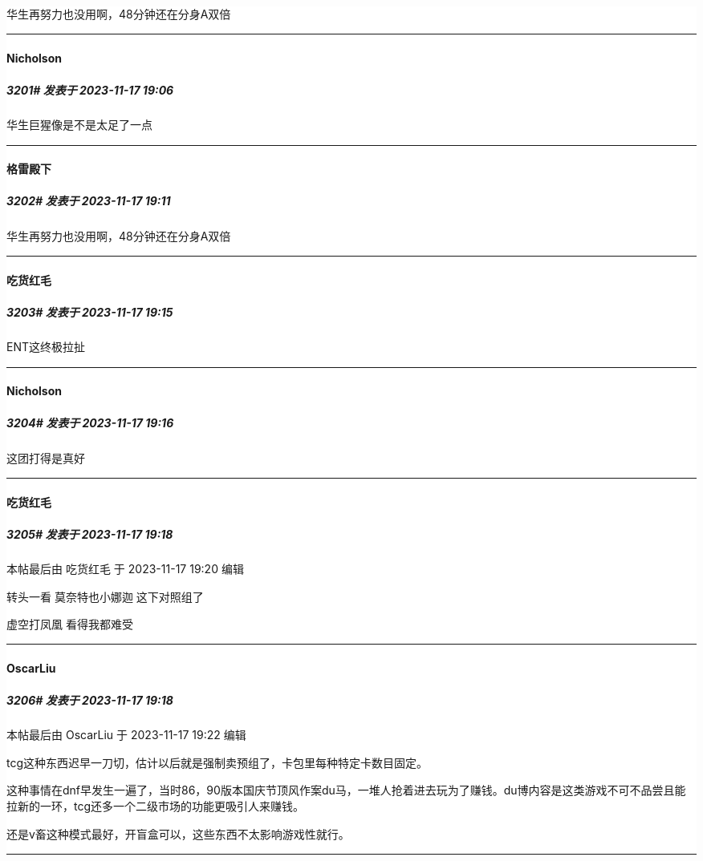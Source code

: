 华生再努力也没用啊，48分钟还在分身A双倍


*****

####  Nicholson  
##### 3201#       发表于 2023-11-17 19:06

华生巨猩像是不是太足了一点

*****

####  格雷殿下  
##### 3202#       发表于 2023-11-17 19:11

华生再努力也没用啊，48分钟还在分身A双倍

*****

####  吃货红毛  
##### 3203#       发表于 2023-11-17 19:15

ENT这终极拉扯

*****

####  Nicholson  
##### 3204#       发表于 2023-11-17 19:16

这团打得是真好 

*****

####  吃货红毛  
##### 3205#       发表于 2023-11-17 19:18

 本帖最后由 吃货红毛 于 2023-11-17 19:20 编辑 

转头一看 莫奈特也小娜迦 这下对照组了

虚空打凤凰 看得我都难受

*****

####  OscarLiu  
##### 3206#       发表于 2023-11-17 19:18

 本帖最后由 OscarLiu 于 2023-11-17 19:22 编辑 

tcg这种东西迟早一刀切，估计以后就是强制卖预组了，卡包里每种特定卡数目固定。

这种事情在dnf早发生一遍了，当时86，90版本国庆节顶风作案du马，一堆人抢着进去玩为了赚钱。du博内容是这类游戏不可不品尝且能拉新的一环，tcg还多一个二级市场的功能更吸引人来赚钱。

还是v畜这种模式最好，开盲盒可以，这些东西不太影响游戏性就行。


*****
